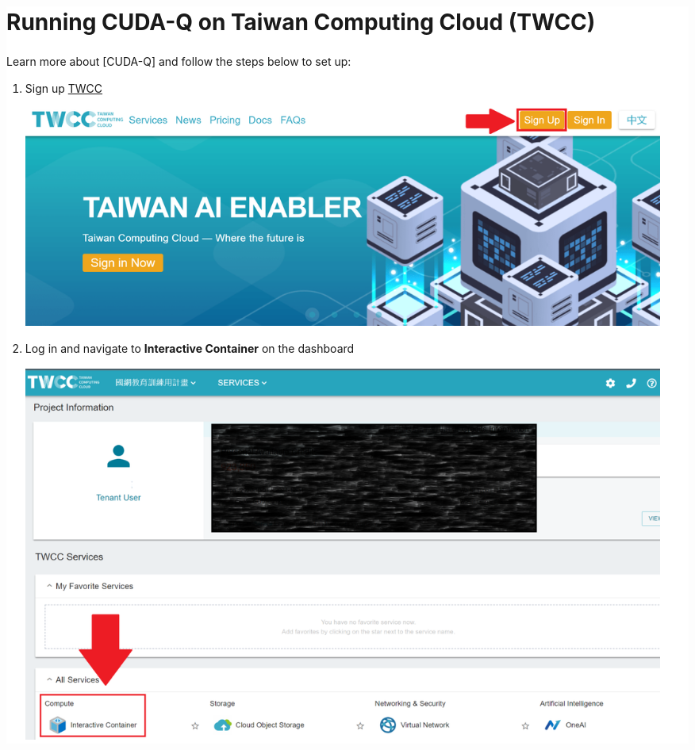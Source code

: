 
# Running CUDA-Q on Taiwan Computing Cloud (TWCC)

Learn more about [CUDA-Q] and follow the steps below to set up:

 1. Sign up [TWCC](https://www.twcc.ai/)

    <img src="assets/step1.png" width="800">

 2. Log in and navigate to **Interactive Container** on the dashboard

    <img src="assets/step2.png" width="800">

